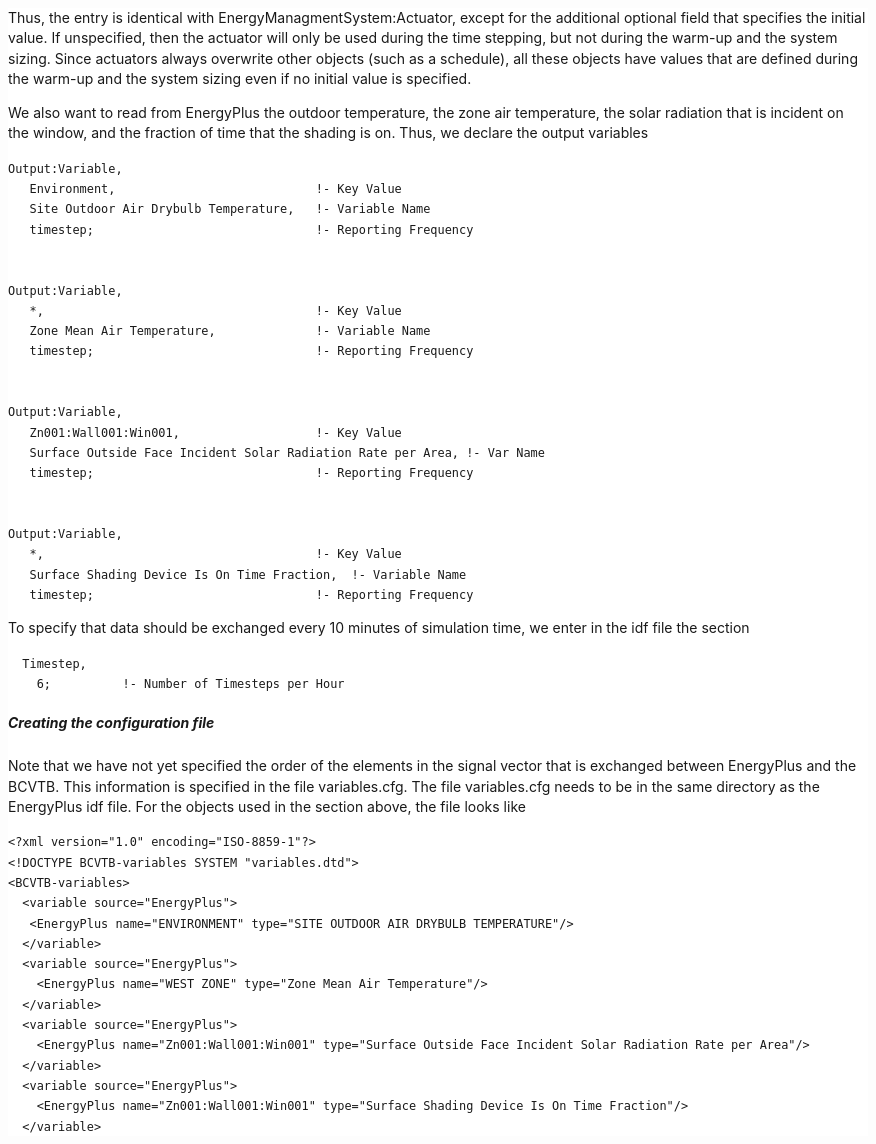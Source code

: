 Thus, the entry is identical with EnergyManagmentSystem:Actuator, except for the additional optional field that specifies the initial value. If unspecified, then the actuator will only be used during the time stepping, but not during the warm-up and the system sizing. Since actuators always overwrite other objects (such as a schedule), all these objects have values that are defined during the warm-up and the system sizing even if no initial value is specified.

We also want to read from EnergyPlus the outdoor temperature, the zone air temperature, the solar radiation that is incident on the window, and the fraction of time that the shading is on. Thus, we declare the output variables

```idf
Output:Variable,
   Environment,                            !- Key Value
   Site Outdoor Air Drybulb Temperature,   !- Variable Name
   timestep;                               !- Reporting Frequency


Output:Variable,
   *,                                      !- Key Value
   Zone Mean Air Temperature,              !- Variable Name
   timestep;                               !- Reporting Frequency


Output:Variable,
   Zn001:Wall001:Win001,                   !- Key Value
   Surface Outside Face Incident Solar Radiation Rate per Area, !- Var Name
   timestep;                               !- Reporting Frequency


Output:Variable,
   *,                                      !- Key Value
   Surface Shading Device Is On Time Fraction,  !- Variable Name
   timestep;                               !- Reporting Frequency
```


To specify that data should be exchanged every 10 minutes of simulation time, we enter in the idf file the section

```idf
  Timestep,
    6;          !- Number of Timesteps per Hour
```

##### **Creating the configuration file**

Note that we have not yet specified the order of the elements in the signal vector that is exchanged between EnergyPlus and the BCVTB. This information is specified in the file variables.cfg. The file variables.cfg needs to be in the same directory as the EnergyPlus idf file. For the objects used in the section above, the file looks like

```idf
<?xml version="1.0" encoding="ISO-8859-1"?>
<!DOCTYPE BCVTB-variables SYSTEM "variables.dtd">
<BCVTB-variables>
  <variable source="EnergyPlus">
   <EnergyPlus name="ENVIRONMENT" type="SITE OUTDOOR AIR DRYBULB TEMPERATURE"/>
  </variable>
  <variable source="EnergyPlus">
    <EnergyPlus name="WEST ZONE" type="Zone Mean Air Temperature"/>
  </variable>
  <variable source="EnergyPlus">
    <EnergyPlus name="Zn001:Wall001:Win001" type="Surface Outside Face Incident Solar Radiation Rate per Area"/>
  </variable>
  <variable source="EnergyPlus">
    <EnergyPlus name="Zn001:Wall001:Win001" type="Surface Shading Device Is On Time Fraction"/>
  </variable>
```
